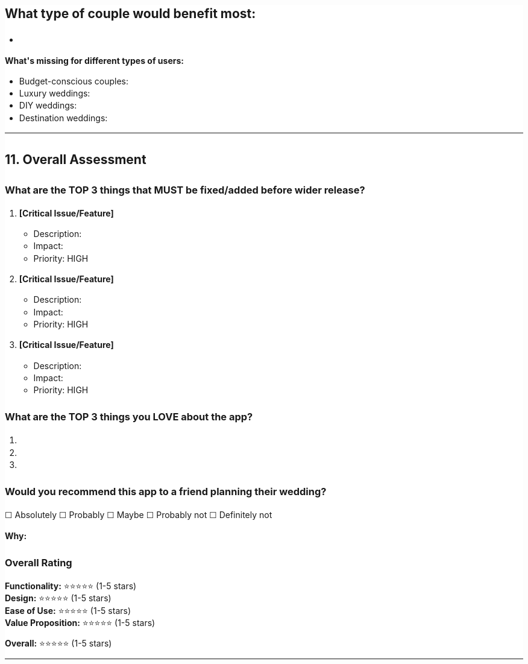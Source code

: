 
**What type of couple would benefit most:**
- 
- 

**What's missing for different types of users:**
- Budget-conscious couples: 
- Luxury weddings: 
- DIY weddings: 
- Destination weddings: 

---

## 11. Overall Assessment

### What are the TOP 3 things that MUST be fixed/added before wider release?

1. **[Critical Issue/Feature]**
   - Description: 
   - Impact: 
   - Priority: HIGH

2. **[Critical Issue/Feature]**
   - Description: 
   - Impact: 
   - Priority: HIGH

3. **[Critical Issue/Feature]**
   - Description: 
   - Impact: 
   - Priority: HIGH

### What are the TOP 3 things you LOVE about the app?

1. 
2. 
3. 

### Would you recommend this app to a friend planning their wedding?

☐ Absolutely ☐ Probably ☐ Maybe ☐ Probably not ☐ Definitely not

**Why:**


### Overall Rating

**Functionality:** ⭐⭐⭐⭐⭐ (1-5 stars)  
**Design:** ⭐⭐⭐⭐⭐ (1-5 stars)  
**Ease of Use:** ⭐⭐⭐⭐⭐ (1-5 stars)  
**Value Proposition:** ⭐⭐⭐⭐⭐ (1-5 stars)

**Overall:** ⭐⭐⭐⭐⭐ (1-5 stars)

---